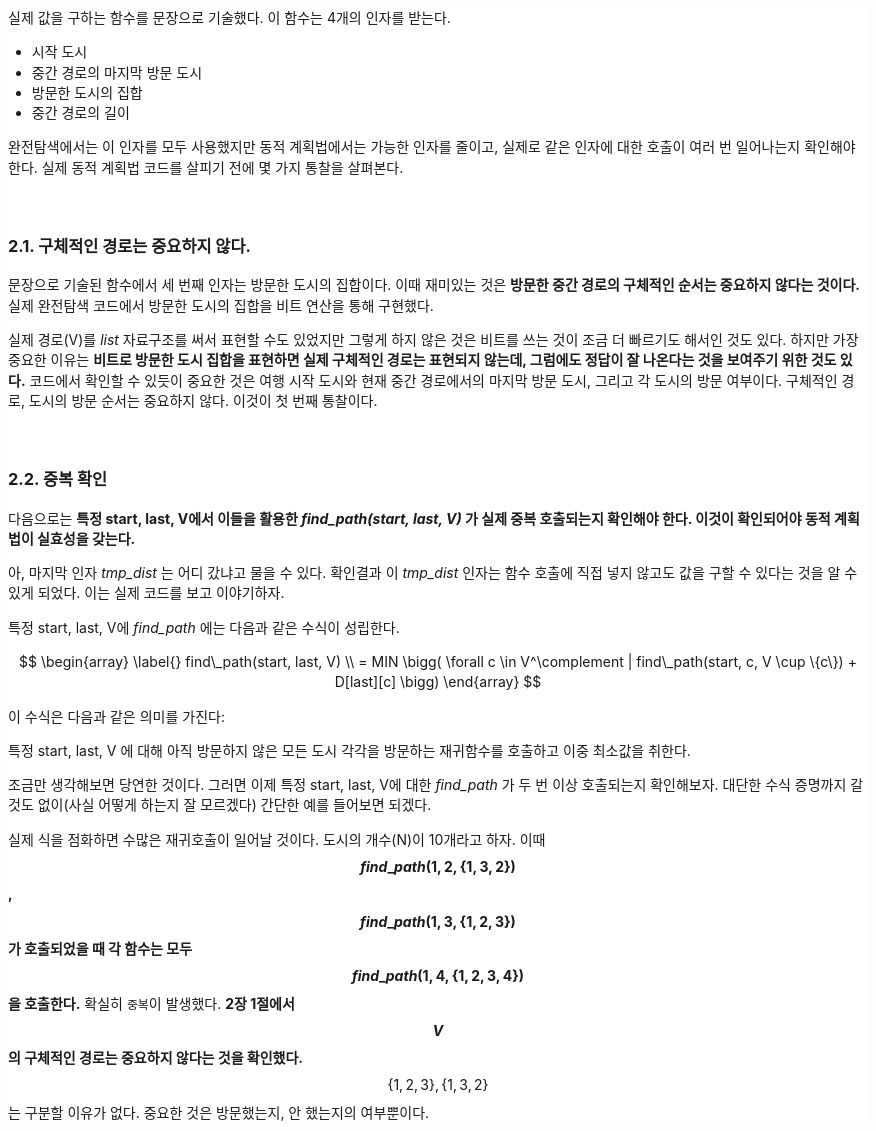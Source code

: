 
실제 값을 구하는 함수를 문장으로 기술했다. 이 함수는 4개의 인자를 받는다.

* 시작 도시
* 중간 경로의 마지막 방문 도시
* 방문한 도시의 집합
* 중간 경로의 길이

완전탐색에서는 이 인자를 모두 사용했지만 동적 계획법에서는 가능한 인자를 줄이고, 실제로 같은 인자에 대한 호출이 여러 번 일어나는지 확인해야 한다. 실제 동적 계획법 코드를 살피기 전에 몇 가지 통찰을 살펴본다.


<br id="2a">

### 2.1. 구체적인 경로는 중요하지 않다.

문장으로 기술된 함수에서 세 번째 인자는 방문한 도시의 집합이다. 이때 재미있는 것은 **방문한 중간 경로의 구체적인 순서는 중요하지 않다는 것이다.** 실제 완전탐색 코드에서 방문한 도시의 집합을 비트 연산을 통해 구현했다.

실제 경로(V)를 _list_ 자료구조를 써서 표현할 수도 있었지만 그렇게 하지 않은 것은 비트를 쓰는 것이 조금 더 빠르기도 해서인 것도 있다. 하지만 가장 중요한 이유는 **비트로 방문한 도시 집합을 표현하면 실제 구체적인 경로는 표현되지 않는데, 그럼에도 정답이 잘 나온다는 것을 보여주기 위한 것도 있다.** 코드에서 확인할 수 있듯이 중요한 것은 여행 시작 도시와 현재 중간 경로에서의 마지막 방문 도시, 그리고 각 도시의 방문 여부이다. 구체적인 경로, 도시의 방문 순서는 중요하지 않다. 이것이 첫 번째 통찰이다.


<br id="2b">

### 2.2. 중복 확인

다음으로는 **특정 start, last, V에서 이들을 활용한 *find\_path(start, last, V)* 가 실제 중복 호출되는지 확인해야 한다. 이것이 확인되어야 동적 계획법이 실효성을 갖는다.**

아, 마지막 인자 *tmp\_dist* 는 어디 갔냐고 물을 수 있다. 확인결과 이 *tmp\_dist* 인자는 함수 호출에 직접 넣지 않고도 값을 구할 수 있다는 것을 알 수 있게 되었다. 이는 실제 코드를 보고 이야기하자.

특정 start, last, V에 *find\_path* 에는 다음과 같은 수식이 성립한다.


$$
\begin{array} \label{}
  find\_path(start, last, V)  \\
  = MIN \bigg( \forall c \in V^\complement | find\_path(start, c, V \cup \{c\}) + D[last][c] \bigg)
\end{array}
$$


이 수식은 다음과 같은 의미를 가진다:


<p class="function-definition">
  특정 start, last, V 에 대해 아직 방문하지 않은 모든 도시 각각을 방문하는 재귀함수를 호출하고 이중 최소값을 취한다.
</p>


조금만 생각해보면 당연한 것이다. 그러면 이제 특정 start, last, V에 대한 *find\_path* 가 두 번 이상 호출되는지 확인해보자. 대단한 수식 증명까지 갈 것도 없이(사실 어떻게 하는지 잘 모르겠다) 간단한 예를 들어보면 되겠다.

실제 식을 점화하면 수많은 재귀호출이 일어날 것이다. 도시의 개수(N)이 10개라고 하자. 이때 **$$find\_path(1, 2, \{1, 3, 2\})$$, $$find\_path(1, 3, \{1, 2, 3\})$$가 호출되었을 때 각 함수는 모두 $$find\_path(1, 4, \{1, 2, 3, 4\})$$을 호출한다.** 확실히 `중복`이 발생했다. **2장 1절에서 $$V$$의 구체적인 경로는 중요하지 않다는 것을 확인했다.** $$\{1, 2, 3\}, \{1, 3, 2\}$$는 구분할 이유가 없다. 중요한 것은 방문했는지, 안 했는지의 여부뿐이다.
